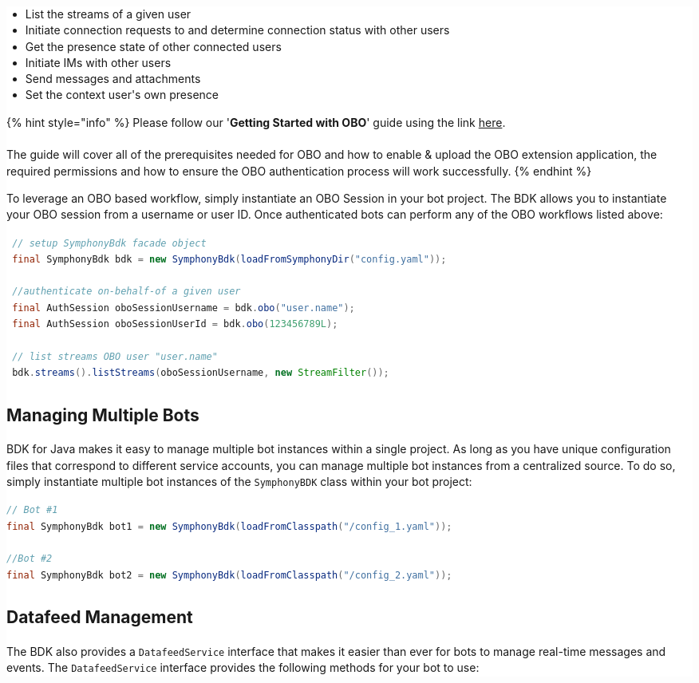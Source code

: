 * List the streams of a given user
* Initiate connection requests to and determine connection status with other users
* Get the presence state of other connected users
* Initiate IMs with other users
* Send messages and attachments
* Set the context user's own presence

{% hint style="info" %}
Please follow our '**Getting Started with OBO**' guide using the link [here](https://docs.developers.symphony.com/building-extension-applications-on-symphony/app-authentication/obo-authentication#getting-started).\
\
The guide will cover all of the prerequisites needed for OBO and how to enable & upload the OBO extension application, the required permissions and how to ensure the OBO authentication process will work successfully.
{% endhint %}

To leverage an OBO based workflow, simply instantiate an OBO Session in your bot project. The BDK allows you to instantiate your OBO session from a username or user ID. Once authenticated bots can perform any of the OBO workflows listed above:

```java
 // setup SymphonyBdk facade object
 final SymphonyBdk bdk = new SymphonyBdk(loadFromSymphonyDir("config.yaml"));

 //authenticate on-behalf-of a given user
 final AuthSession oboSessionUsername = bdk.obo("user.name");
 final AuthSession oboSessionUserId = bdk.obo(123456789L);

 // list streams OBO user "user.name"
 bdk.streams().listStreams(oboSessionUsername, new StreamFilter());
```

## Managing Multiple Bots

BDK for Java makes it easy to manage multiple bot instances within a single project. As long as you have unique configuration files that correspond to different service accounts, you can manage multiple bot instances from a centralized source. To do so, simply instantiate multiple bot instances of the `SymphonyBDK` class within your bot project:

```java
// Bot #1
final SymphonyBdk bot1 = new SymphonyBdk(loadFromClasspath("/config_1.yaml"));

//Bot #2
final SymphonyBdk bot2 = new SymphonyBdk(loadFromClasspath("/config_2.yaml"));
```

## Datafeed Management

The BDK also provides a `DatafeedService` interface that makes it easier than ever for bots to manage real-time messages and events. The `DatafeedService` interface provides the following methods for your bot to use:
